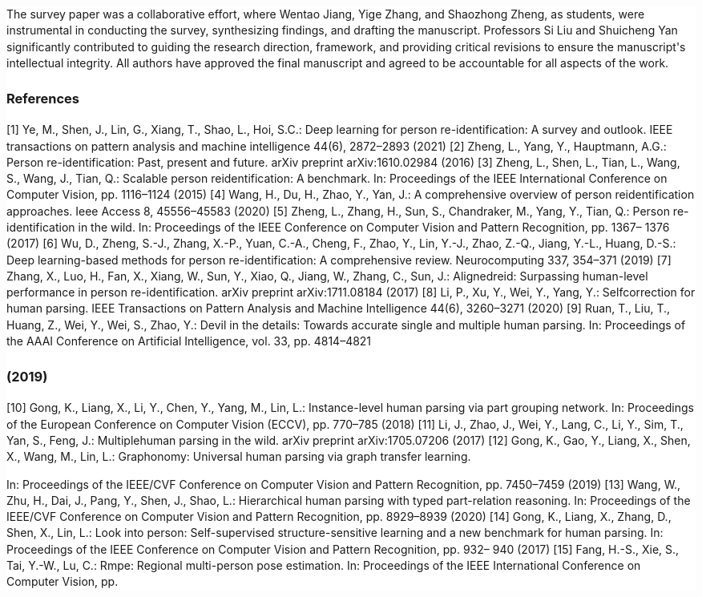 The survey paper was a collaborative effort, where Wentao Jiang, Yige Zhang, and Shaozhong Zheng, as students, were instrumental in conducting the survey, synthesizing findings, and drafting the manuscript. Professors Si Liu and Shuicheng Yan significantly contributed to guiding the research direction, framework, and providing critical revisions to ensure the manuscript's intellectual integrity. All authors have approved the final manuscript and agreed to be accountable for all aspects of the work.

### References

[1] Ye, M., Shen, J., Lin, G., Xiang, T.,
Shao, L., Hoi, S.C.: Deep learning for person re-identification: A survey and outlook. IEEE transactions on pattern analysis and machine intelligence 44(6), 2872–2893 (2021)
[2] Zheng, L., Yang, Y., Hauptmann, A.G.:
Person re-identification: Past, present and future. arXiv preprint arXiv:1610.02984 (2016)
[3] Zheng, L., Shen, L., Tian, L., Wang, S.,
Wang, J., Tian, Q.: Scalable person reidentification: A benchmark. In: Proceedings of the IEEE International Conference on Computer Vision, pp. 1116–1124 (2015)
[4] Wang, H., Du, H., Zhao, Y., Yan, J.:
A comprehensive overview of person reidentification approaches. Ieee Access 8, 45556–45583 (2020)
[5] Zheng, L., Zhang, H., Sun, S., Chandraker, M., Yang, Y., Tian, Q.: Person re-identification in the wild. In: Proceedings of the IEEE Conference on Computer Vision and Pattern Recognition, pp. 1367– 1376 (2017)
[6] Wu, D., Zheng, S.-J., Zhang, X.-P., Yuan, C.-A., Cheng, F., Zhao, Y., Lin, Y.-J., Zhao, Z.-Q., Jiang, Y.-L., Huang, D.-S.: Deep learning-based methods for person re-identification: A comprehensive review. Neurocomputing 337, 354–371 (2019)
[7] Zhang, X., Luo, H., Fan, X., Xiang, W., Sun, Y., Xiao, Q., Jiang, W., Zhang, C., Sun, J.: Alignedreid: Surpassing human-level performance in person re-identification. arXiv preprint arXiv:1711.08184 (2017)
[8] Li, P., Xu, Y., Wei, Y., Yang, Y.: Selfcorrection for human parsing. IEEE Transactions on Pattern Analysis and Machine Intelligence 44(6), 3260–3271 (2020)
[9] Ruan, T., Liu, T., Huang, Z., Wei, Y., Wei, S., Zhao, Y.: Devil in the details: Towards accurate single and multiple human parsing. In: Proceedings of the AAAI Conference on Artificial Intelligence, vol. 33, pp. 4814–4821

### (2019)

[10] Gong, K., Liang, X., Li, Y., Chen, Y., Yang, M., Lin, L.: Instance-level human parsing via part grouping network. In: Proceedings of the European Conference on Computer Vision (ECCV), pp. 770–785 (2018)
[11] Li, J., Zhao, J., Wei, Y., Lang, C., Li, Y., Sim, T., Yan, S., Feng, J.: Multiplehuman parsing in the wild. arXiv preprint arXiv:1705.07206 (2017)
[12] Gong, K., Gao, Y., Liang, X., Shen, X.,
Wang, M., Lin, L.: Graphonomy: Universal human parsing via graph transfer learning.

In: Proceedings of the IEEE/CVF Conference on Computer Vision and Pattern Recognition, pp. 7450–7459 (2019)
[13] Wang, W., Zhu, H., Dai, J., Pang, Y., Shen, J., Shao, L.: Hierarchical human parsing with typed part-relation reasoning. In: Proceedings of the IEEE/CVF Conference on Computer Vision and Pattern Recognition, pp. 8929–8939 (2020)
[14] Gong, K., Liang, X., Zhang, D., Shen, X.,
Lin, L.: Look into person: Self-supervised structure-sensitive learning and a new benchmark for human parsing. In: Proceedings of the IEEE Conference on Computer Vision and Pattern Recognition, pp. 932– 940 (2017)
[15] Fang, H.-S., Xie, S., Tai, Y.-W., Lu, C.:
Rmpe: Regional multi-person pose estimation. In: Proceedings of the IEEE International Conference on Computer Vision, pp.
